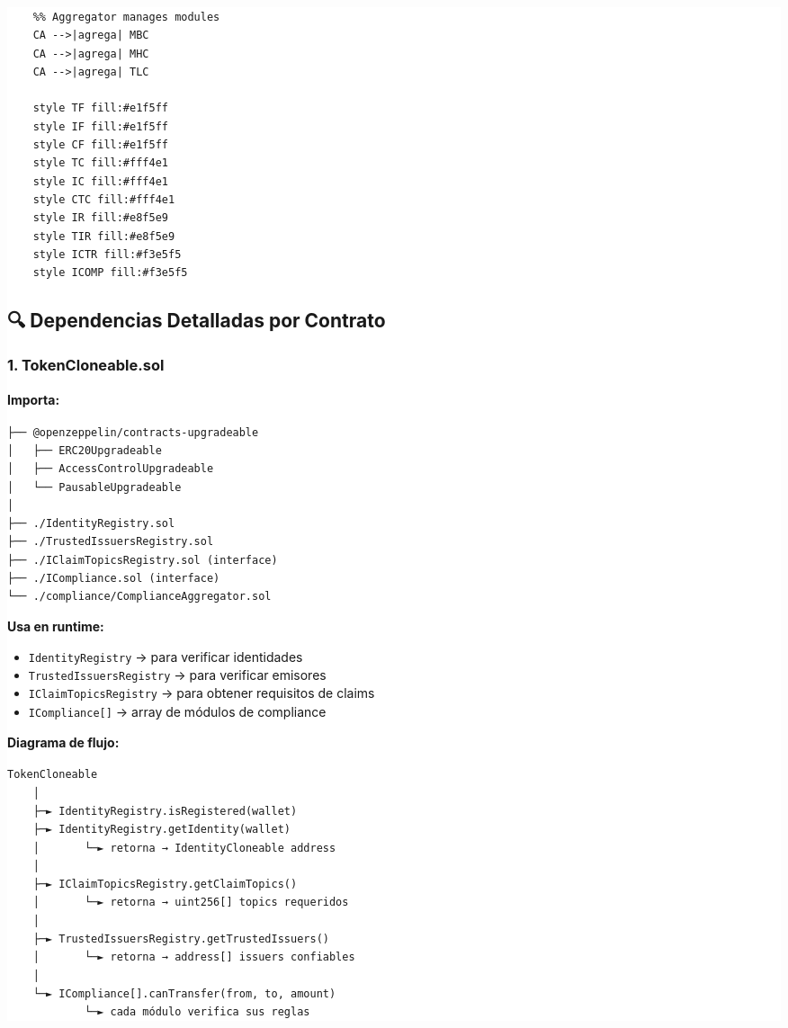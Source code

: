 ```mermaid
    %% Aggregator manages modules
    CA -->|agrega| MBC
    CA -->|agrega| MHC
    CA -->|agrega| TLC

    style TF fill:#e1f5ff
    style IF fill:#e1f5ff
    style CF fill:#e1f5ff
    style TC fill:#fff4e1
    style IC fill:#fff4e1
    style CTC fill:#fff4e1
    style IR fill:#e8f5e9
    style TIR fill:#e8f5e9
    style ICTR fill:#f3e5f5
    style ICOMP fill:#f3e5f5
```

## 🔍 Dependencias Detalladas por Contrato

### 1. TokenCloneable.sol

**Importa:**
```
├── @openzeppelin/contracts-upgradeable
│   ├── ERC20Upgradeable
│   ├── AccessControlUpgradeable
│   └── PausableUpgradeable
│
├── ./IdentityRegistry.sol
├── ./TrustedIssuersRegistry.sol
├── ./IClaimTopicsRegistry.sol (interface)
├── ./ICompliance.sol (interface)
└── ./compliance/ComplianceAggregator.sol
```

**Usa en runtime:**
- `IdentityRegistry` → para verificar identidades
- `TrustedIssuersRegistry` → para verificar emisores
- `IClaimTopicsRegistry` → para obtener requisitos de claims
- `ICompliance[]` → array de módulos de compliance

**Diagrama de flujo:**
```
TokenCloneable
    │
    ├─► IdentityRegistry.isRegistered(wallet)
    ├─► IdentityRegistry.getIdentity(wallet)
    │       └─► retorna → IdentityCloneable address
    │
    ├─► IClaimTopicsRegistry.getClaimTopics()
    │       └─► retorna → uint256[] topics requeridos
    │
    ├─► TrustedIssuersRegistry.getTrustedIssuers()
    │       └─► retorna → address[] issuers confiables
    │
    └─► ICompliance[].canTransfer(from, to, amount)
            └─► cada módulo verifica sus reglas
```
